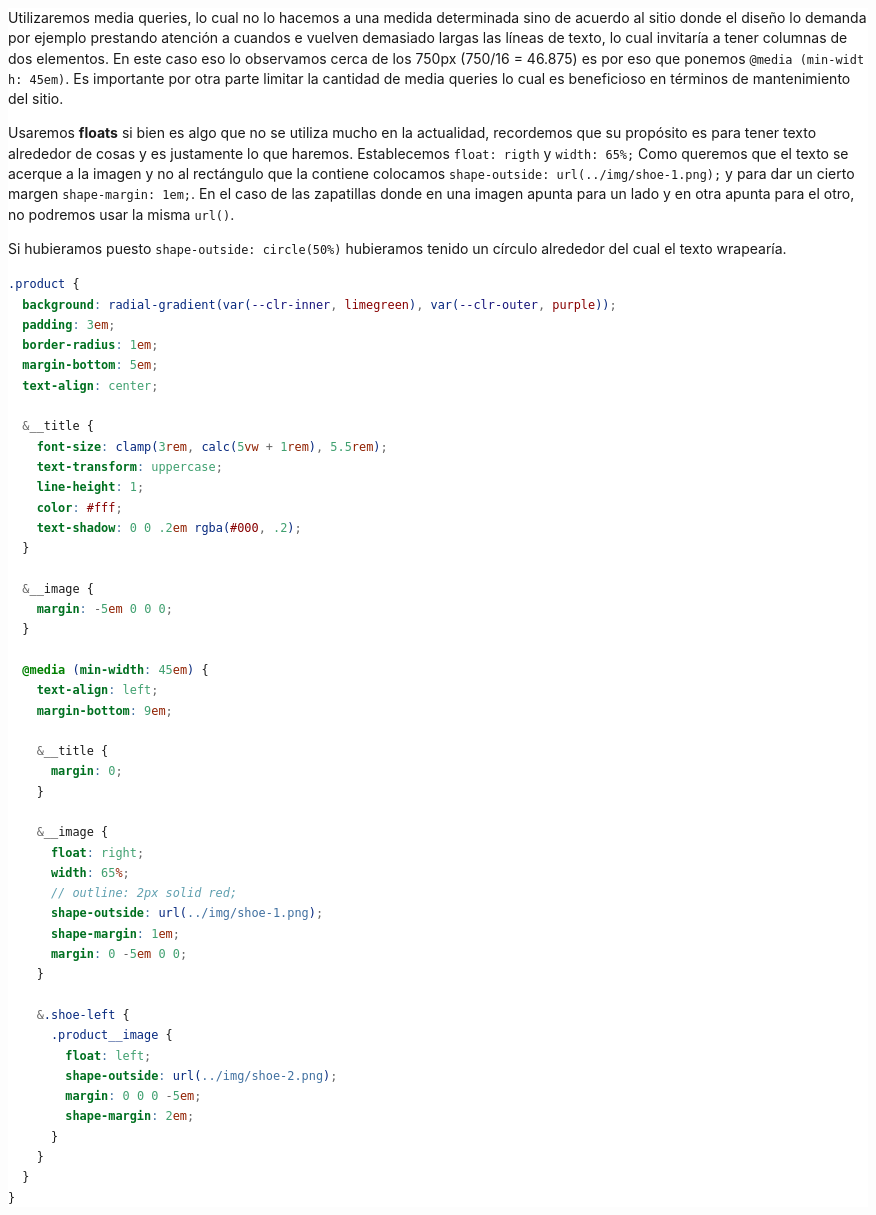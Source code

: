 Utilizaremos media queries, lo cual no lo hacemos a una medida determinada sino de acuerdo al sitio donde el diseño lo demanda por ejemplo prestando atención a cuandos e vuelven demasiado largas las líneas de texto, lo cual invitaría a tener columnas de dos elementos. En este caso eso lo observamos cerca de los 750px (750/16 = 46.875) es por eso que ponemos `@media (min-width: 45em)`.
Es importante por otra parte limitar la cantidad de media queries lo cual es beneficioso en términos de mantenimiento del sitio.

Usaremos **floats** si bien es algo que no se utiliza mucho en la actualidad, recordemos que su propósito es para tener texto alrededor de cosas y es justamente lo que haremos. Establecemos `float: rigth` y `width: 65%;`
Como queremos que el texto se acerque a la imagen y no al rectángulo que la contiene colocamos `shape-outside: url(../img/shoe-1.png);` y  para dar un cierto margen `shape-margin: 1em;`. En el caso de las zapatillas donde en una imagen apunta para un lado y en otra apunta para el otro, no podremos usar la misma `url()`. 

Si hubieramos puesto `shape-outside: circle(50%)` hubieramos tenido un círculo alrededor del cual el texto wrapearía.
```scss
.product {
  background: radial-gradient(var(--clr-inner, limegreen), var(--clr-outer, purple));
  padding: 3em;
  border-radius: 1em;
  margin-bottom: 5em;
  text-align: center;

  &__title {
    font-size: clamp(3rem, calc(5vw + 1rem), 5.5rem);
    text-transform: uppercase;
    line-height: 1;
    color: #fff;
    text-shadow: 0 0 .2em rgba(#000, .2);
  }

  &__image {
    margin: -5em 0 0 0;
  }

  @media (min-width: 45em) {
    text-align: left;
    margin-bottom: 9em;

    &__title {
      margin: 0;
    }

    &__image {
      float: right;
      width: 65%;
      // outline: 2px solid red;
      shape-outside: url(../img/shoe-1.png);
      shape-margin: 1em;
      margin: 0 -5em 0 0;
    }

    &.shoe-left {
      .product__image {
        float: left;
        shape-outside: url(../img/shoe-2.png);
        margin: 0 0 0 -5em;
        shape-margin: 2em;
      }
    }
  }
}
```